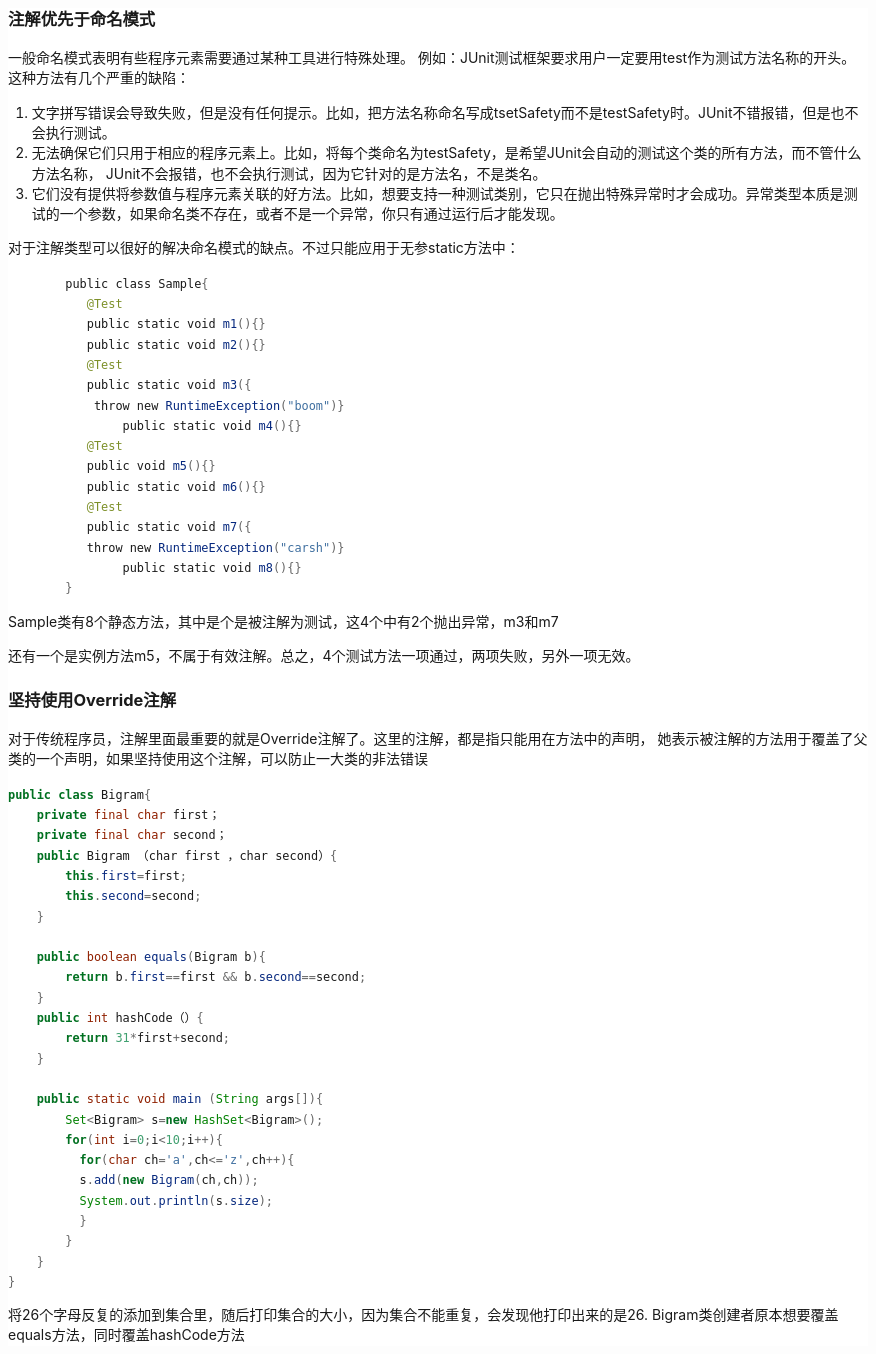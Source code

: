 ### 注解优先于命名模式
一般命名模式表明有些程序元素需要通过某种工具进行特殊处理。
例如：JUnit测试框架要求用户一定要用test作为测试方法名称的开头。这种方法有几个严重的缺陷：
1. 文字拼写错误会导致失败，但是没有任何提示。比如，把方法名称命名写成tsetSafety而不是testSafety时。JUnit不错报错，但是也不会执行测试。
2. 无法确保它们只用于相应的程序元素上。比如，将每个类命名为testSafety，是希望JUnit会自动的测试这个类的所有方法，而不管什么方法名称， JUnit不会报错，也不会执行测试，因为它针对的是方法名，不是类名。
3. 它们没有提供将参数值与程序元素关联的好方法。比如，想要支持一种测试类别，它只在抛出特殊异常时才会成功。异常类型本质是测试的一个参数，如果命名类不存在，或者不是一个异常，你只有通过运行后才能发现。

对于注解类型可以很好的解决命名模式的缺点。不过只能应用于无参static方法中：
```java
		public class Sample{  
		   @Test 
		   public static void m1(){}  
		   public static void m2(){}  
		   @Test 
		   public static void m3({
		    throw new RuntimeException("boom")}   
		        public static void m4(){}   
		   @Test 
		   public void m5(){}  
		   public static void m6(){}  
		   @Test 
		   public static void m7({ 
		   throw new RuntimeException("carsh")}  
		        public static void m8(){}   
		}  
```
Sample类有8个静态方法，其中是个是被注解为测试，这4个中有2个抛出异常，m3和m7

还有一个是实例方法m5，不属于有效注解。总之，4个测试方法一项通过，两项失败，另外一项无效。

### 坚持使用Override注解
对于传统程序员，注解里面最重要的就是Override注解了。这里的注解，都是指只能用在方法中的声明，
她表示被注解的方法用于覆盖了父类的一个声明，如果坚持使用这个注解，可以防止一大类的非法错误
```java
public class Bigram{
	private final char first；
	private final char second；
	public Bigram （char first ，char second）{
		this.first=first;
		this.second=second;
	}
	
	public boolean equals(Bigram b){
		return b.first==first && b.second==second;
	}
	public int hashCode（）{
		return 31*first+second;
	}

	public static void main (String args[]){
		Set<Bigram> s=new HashSet<Bigram>();
		for(int i=0;i<10;i++){
		  for(char ch='a',ch<='z',ch++){
		  s.add(new Bigram(ch,ch));
		  System.out.println(s.size);
		  }
		}	
	}
}
```
将26个字母反复的添加到集合里，随后打印集合的大小，因为集合不能重复，会发现他打印出来的是26.
Bigram类创建者原本想要覆盖equals方法，同时覆盖hashCode方法